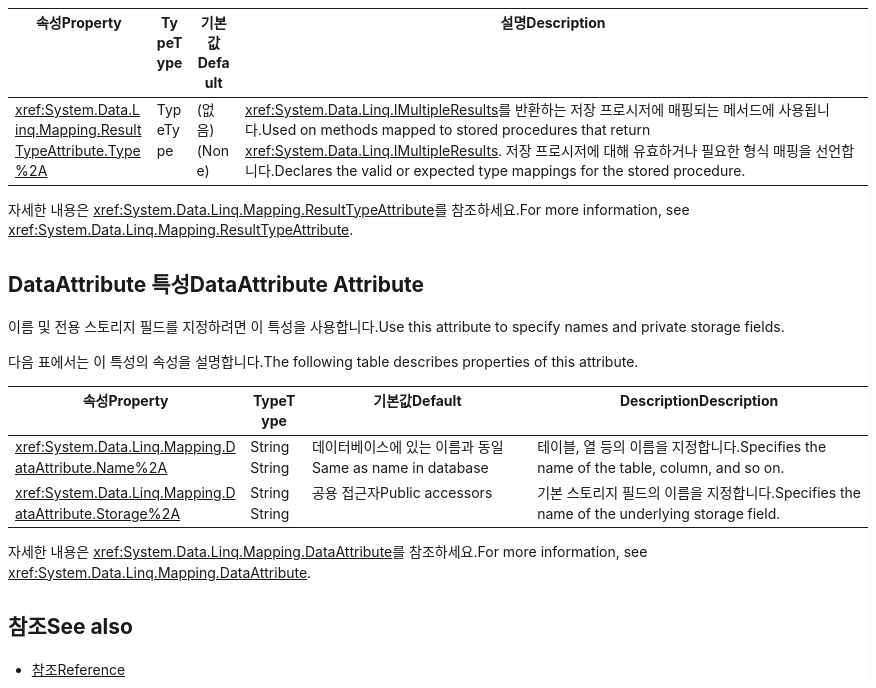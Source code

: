 |<span data-ttu-id="c52b0-254">속성</span><span class="sxs-lookup"><span data-stu-id="c52b0-254">Property</span></span>|<span data-ttu-id="c52b0-255">Type</span><span class="sxs-lookup"><span data-stu-id="c52b0-255">Type</span></span>|<span data-ttu-id="c52b0-256">기본값</span><span class="sxs-lookup"><span data-stu-id="c52b0-256">Default</span></span>|<span data-ttu-id="c52b0-257">설명</span><span class="sxs-lookup"><span data-stu-id="c52b0-257">Description</span></span>|  
|--------------|----------|-------------|-----------------|  
|<xref:System.Data.Linq.Mapping.ResultTypeAttribute.Type%2A>|<span data-ttu-id="c52b0-258">Type</span><span class="sxs-lookup"><span data-stu-id="c52b0-258">Type</span></span>|<span data-ttu-id="c52b0-259">(없음)</span><span class="sxs-lookup"><span data-stu-id="c52b0-259">(None)</span></span>|<span data-ttu-id="c52b0-260"><xref:System.Data.Linq.IMultipleResults>를 반환하는 저장 프로시저에 매핑되는 메서드에 사용됩니다.</span><span class="sxs-lookup"><span data-stu-id="c52b0-260">Used on methods mapped to stored procedures that return <xref:System.Data.Linq.IMultipleResults>.</span></span> <span data-ttu-id="c52b0-261">저장 프로시저에 대해 유효하거나 필요한 형식 매핑을 선언합니다.</span><span class="sxs-lookup"><span data-stu-id="c52b0-261">Declares the valid or expected type mappings for the stored procedure.</span></span>|  
  
 <span data-ttu-id="c52b0-262">자세한 내용은 <xref:System.Data.Linq.Mapping.ResultTypeAttribute>를 참조하세요.</span><span class="sxs-lookup"><span data-stu-id="c52b0-262">For more information, see <xref:System.Data.Linq.Mapping.ResultTypeAttribute>.</span></span>  
  
## <a name="dataattribute-attribute"></a><span data-ttu-id="c52b0-263">DataAttribute 특성</span><span class="sxs-lookup"><span data-stu-id="c52b0-263">DataAttribute Attribute</span></span>  

 <span data-ttu-id="c52b0-264">이름 및 전용 스토리지 필드를 지정하려면 이 특성을 사용합니다.</span><span class="sxs-lookup"><span data-stu-id="c52b0-264">Use this attribute to specify names and private storage fields.</span></span>  
  
 <span data-ttu-id="c52b0-265">다음 표에서는 이 특성의 속성을 설명합니다.</span><span class="sxs-lookup"><span data-stu-id="c52b0-265">The following table describes properties of this attribute.</span></span>  
  
|<span data-ttu-id="c52b0-266">속성</span><span class="sxs-lookup"><span data-stu-id="c52b0-266">Property</span></span>|<span data-ttu-id="c52b0-267">Type</span><span class="sxs-lookup"><span data-stu-id="c52b0-267">Type</span></span>|<span data-ttu-id="c52b0-268">기본값</span><span class="sxs-lookup"><span data-stu-id="c52b0-268">Default</span></span>|<span data-ttu-id="c52b0-269">Description</span><span class="sxs-lookup"><span data-stu-id="c52b0-269">Description</span></span>|  
|--------------|----------|-------------|-----------------|  
|<xref:System.Data.Linq.Mapping.DataAttribute.Name%2A>|<span data-ttu-id="c52b0-270">String</span><span class="sxs-lookup"><span data-stu-id="c52b0-270">String</span></span>|<span data-ttu-id="c52b0-271">데이터베이스에 있는 이름과 동일</span><span class="sxs-lookup"><span data-stu-id="c52b0-271">Same as name in database</span></span>|<span data-ttu-id="c52b0-272">테이블, 열 등의 이름을 지정합니다.</span><span class="sxs-lookup"><span data-stu-id="c52b0-272">Specifies the name of the table, column, and so on.</span></span>|  
|<xref:System.Data.Linq.Mapping.DataAttribute.Storage%2A>|<span data-ttu-id="c52b0-273">String</span><span class="sxs-lookup"><span data-stu-id="c52b0-273">String</span></span>|<span data-ttu-id="c52b0-274">공용 접근자</span><span class="sxs-lookup"><span data-stu-id="c52b0-274">Public accessors</span></span>|<span data-ttu-id="c52b0-275">기본 스토리지 필드의 이름을 지정합니다.</span><span class="sxs-lookup"><span data-stu-id="c52b0-275">Specifies the name of the underlying storage field.</span></span>|  
  
 <span data-ttu-id="c52b0-276">자세한 내용은 <xref:System.Data.Linq.Mapping.DataAttribute>를 참조하세요.</span><span class="sxs-lookup"><span data-stu-id="c52b0-276">For more information, see <xref:System.Data.Linq.Mapping.DataAttribute>.</span></span>  
  
## <a name="see-also"></a><span data-ttu-id="c52b0-277">참조</span><span class="sxs-lookup"><span data-stu-id="c52b0-277">See also</span></span>

- [<span data-ttu-id="c52b0-278">참조</span><span class="sxs-lookup"><span data-stu-id="c52b0-278">Reference</span></span>](reference.md)
